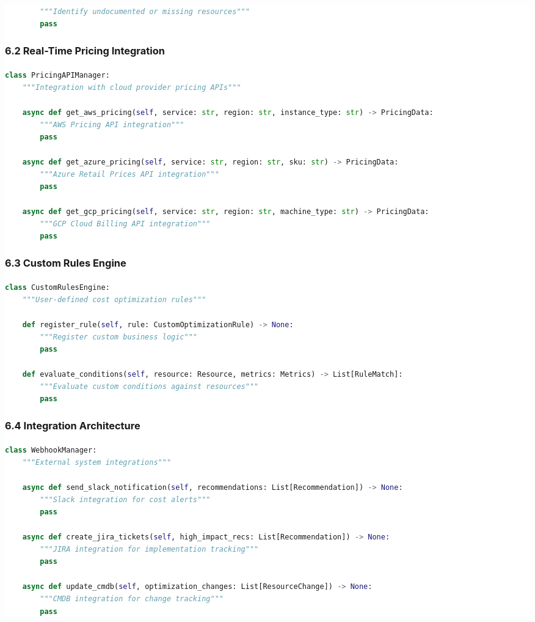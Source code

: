 ```python
        """Identify undocumented or missing resources"""
        pass
```

### 6.2 Real-Time Pricing Integration

```python
class PricingAPIManager:
    """Integration with cloud provider pricing APIs"""
    
    async def get_aws_pricing(self, service: str, region: str, instance_type: str) -> PricingData:
        """AWS Pricing API integration"""
        pass
    
    async def get_azure_pricing(self, service: str, region: str, sku: str) -> PricingData:
        """Azure Retail Prices API integration"""
        pass
    
    async def get_gcp_pricing(self, service: str, region: str, machine_type: str) -> PricingData:
        """GCP Cloud Billing API integration"""
        pass
```

### 6.3 Custom Rules Engine

```python
class CustomRulesEngine:
    """User-defined cost optimization rules"""
    
    def register_rule(self, rule: CustomOptimizationRule) -> None:
        """Register custom business logic"""
        pass
    
    def evaluate_conditions(self, resource: Resource, metrics: Metrics) -> List[RuleMatch]:
        """Evaluate custom conditions against resources"""
        pass
```

### 6.4 Integration Architecture

```python
class WebhookManager:
    """External system integrations"""
    
    async def send_slack_notification(self, recommendations: List[Recommendation]) -> None:
        """Slack integration for cost alerts"""
        pass
    
    async def create_jira_tickets(self, high_impact_recs: List[Recommendation]) -> None:
        """JIRA integration for implementation tracking"""
        pass
    
    async def update_cmdb(self, optimization_changes: List[ResourceChange]) -> None:
        """CMDB integration for change tracking"""
        pass
```
